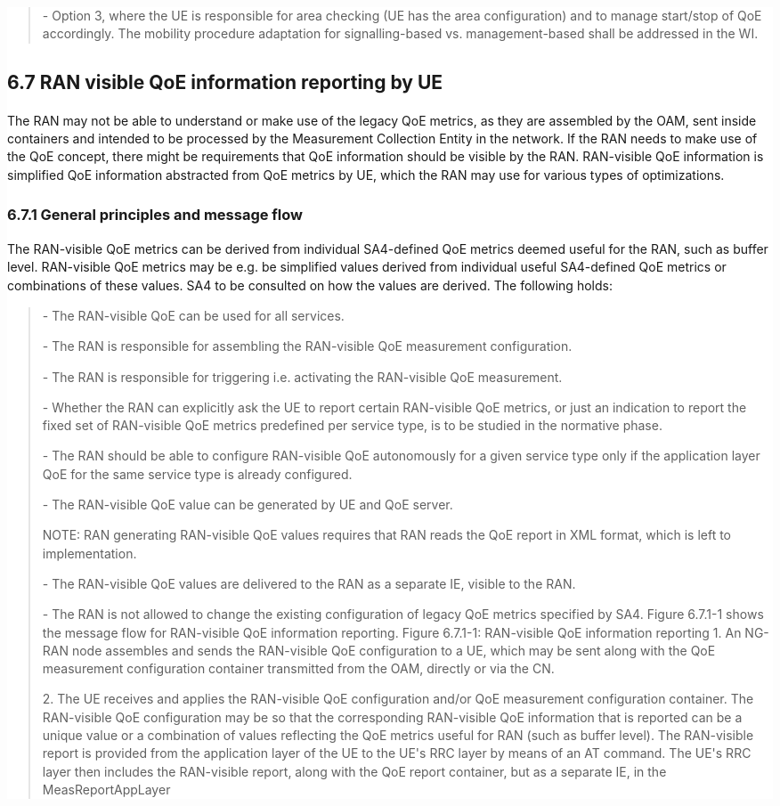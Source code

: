 >
> \- Option 3, where the UE is responsible for area checking (UE has the area
> configuration) and to manage start/stop of QoE accordingly.
The mobility procedure adaptation for signalling-based vs. management-based
shall be addressed in the WI.
## 6.7 RAN visible QoE information reporting by UE
The RAN may not be able to understand or make use of the legacy QoE metrics,
as they are assembled by the OAM, sent inside containers and intended to be
processed by the Measurement Collection Entity in the network. If the RAN
needs to make use of the QoE concept, there might be requirements that QoE
information should be visible by the RAN. RAN-visible QoE information is
simplified QoE information abstracted from QoE metrics by UE, which the RAN
may use for various types of optimizations.
### 6.7.1 General principles and message flow
The RAN-visible QoE metrics can be derived from individual SA4-defined QoE
metrics deemed useful for the RAN, such as buffer level. RAN-visible QoE
metrics may be e.g. be simplified values derived from individual useful
SA4-defined QoE metrics or combinations of these values. SA4 to be consulted
on how the values are derived.
The following holds:
> \- The RAN-visible QoE can be used for all services.
>
> \- The RAN is responsible for assembling the RAN-visible QoE measurement
> configuration.
>
> \- The RAN is responsible for triggering i.e. activating the RAN-visible QoE
> measurement.
>
> \- Whether the RAN can explicitly ask the UE to report certain RAN-visible
> QoE metrics, or just an indication to report the fixed set of RAN-visible
> QoE metrics predefined per service type, is to be studied in the normative
> phase.
>
> \- The RAN should be able to configure RAN-visible QoE autonomously for a
> given service type only if the application layer QoE for the same service
> type is already configured.
>
> \- The RAN-visible QoE value can be generated by UE and QoE server.
>
> NOTE: RAN generating RAN-visible QoE values requires that RAN reads the QoE
> report in XML format, which is left to implementation.
>
> \- The RAN-visible QoE values are delivered to the RAN as a separate IE,
> visible to the RAN.
>
> \- The RAN is not allowed to change the existing configuration of legacy QoE
> metrics specified by SA4.
Figure 6.7.1-1 shows the message flow for RAN-visible QoE information
reporting.
Figure 6.7.1-1: RAN-visible QoE information reporting
> 1\. An NG-RAN node assembles and sends the RAN-visible QoE configuration to
> a UE, which may be sent along with the QoE measurement configuration
> container transmitted from the OAM, directly or via the CN.
>
> 2\. The UE receives and applies the RAN-visible QoE configuration and/or QoE
> measurement configuration container. The RAN-visible QoE configuration may
> be so that the corresponding RAN-visible QoE information that is reported
> can be a unique value or a combination of values reflecting the QoE metrics
> useful for RAN (such as buffer level). The RAN-visible report is provided
> from the application layer of the UE to the UE's RRC layer by means of an AT
> command. The UE's RRC layer then includes the RAN-visible report, along with
> the QoE report container, but as a separate IE, in the MeasReportAppLayer
